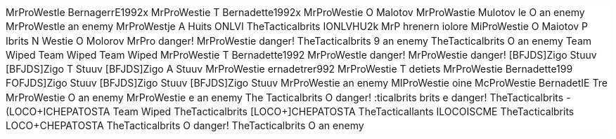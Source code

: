 MrProWestle BernagerrE1992x
MrProWestie T Bernadette1992x
MrProWestie O Malotov
MrProWastie Mulotov
le O an enemy
MrProWestle
an enemy
MrProWestje A
Huits ONLVI
TheTacticalbrits
IONLVHU2k
MrP
hrenern
iolore
MiProWestie O Maiotov
P Ibrits
N Westie O Molorov
MrPro
danger!
MrProWestie
danger!
TheTacticalbrits 9 an enemy
TheTacticalbrits O an enemy
Team Wiped
Team Wiped
Team Wiped
MrProWestie T Bernadette1992
MrProWestle danger!
MrProWestie danger!
[BFJDS]Zigo
Stuuv
[BFJDS]Zigo T
Stuuv
[BFJDS]Zigo A
Stuuv
MrProWestie
ernadetrer992
MrProWestie T detiets
MrProWestie Bernadette199
FOFJDS]Zigo
Stuuv
[BFJDS]Zigo
Stuuv
[BFJDS]Zigo
Stuuv
MrProWestie
an enemy
MIProWestie oine
McProWestie BernadetIE
Tre
MrProWestie O an enemy
MrProWestie e an enemy
The Tacticalbrits O danger!
:ticalbrits brits e danger!
TheTacticalbrits - (LOCO+ICHEPATOSTA
Team Wiped
TheTacticalbrits
[LOCO+]CHEPATOSTA
TheTacticallants
ILOCOISCME
TheTacticalbrits
LOCO+CHEPATOSTA
TheTacticalbrits O danger!
TheTacticalbrits O an enemy